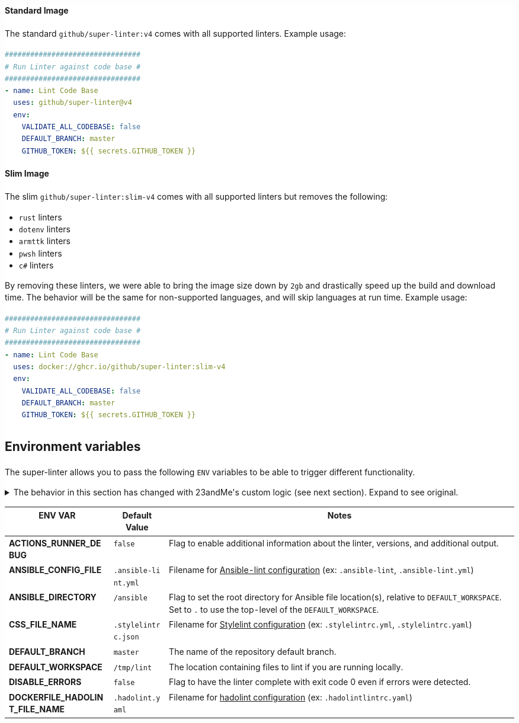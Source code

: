 #### Standard Image

The standard `github/super-linter:v4` comes with all supported linters.
Example usage:

```yml
################################
# Run Linter against code base #
################################
- name: Lint Code Base
  uses: github/super-linter@v4
  env:
    VALIDATE_ALL_CODEBASE: false
    DEFAULT_BRANCH: master
    GITHUB_TOKEN: ${{ secrets.GITHUB_TOKEN }}
```

#### Slim Image

The slim `github/super-linter:slim-v4` comes with all supported linters but removes the following:

- `rust` linters
- `dotenv` linters
- `armttk` linters
- `pwsh` linters
- `c#` linters

By removing these linters, we were able to bring the image size down by `2gb` and drastically speed up the build and download time.
The behavior will be the same for non-supported languages, and will skip languages at run time.
Example usage:

```yml
################################
# Run Linter against code base #
################################
- name: Lint Code Base
  uses: docker://ghcr.io/github/super-linter:slim-v4
  env:
    VALIDATE_ALL_CODEBASE: false
    DEFAULT_BRANCH: master
    GITHUB_TOKEN: ${{ secrets.GITHUB_TOKEN }}
```

## Environment variables

The super-linter allows you to pass the following `ENV` variables to be able to trigger different functionality.

<details><summary>The behavior in this section has changed with 23andMe's custom logic (see next section). Expand to see original.</summary></details>

| **ENV VAR**                        | **Default Value**               | **Notes**                                                                                                                                                                                                            |
| ---------------------------------- | ------------------------------- | -------------------------------------------------------------------------------------------------------------------------------------------------------------------------------------------------------------------- |
| **ACTIONS_RUNNER_DEBUG**           | `false`                         | Flag to enable additional information about the linter, versions, and additional output.                                                                                                                             |
| **ANSIBLE_CONFIG_FILE**            | `.ansible-lint.yml`             | Filename for [Ansible-lint configuration](https://ansible-lint.readthedocs.io/en/latest/configuring.html#configuration-file) (ex: `.ansible-lint`, `.ansible-lint.yml`)                                              |
| **ANSIBLE_DIRECTORY**              | `/ansible`                      | Flag to set the root directory for Ansible file location(s), relative to `DEFAULT_WORKSPACE`. Set to `.` to use the top-level of the `DEFAULT_WORKSPACE`.                                                            |
| **CSS_FILE_NAME**                  | `.stylelintrc.json`             | Filename for [Stylelint configuration](https://github.com/stylelint/stylelint) (ex: `.stylelintrc.yml`, `.stylelintrc.yaml`)                                                                                         |
| **DEFAULT_BRANCH**                 | `master`                        | The name of the repository default branch.                                                                                                                                                                           |
| **DEFAULT_WORKSPACE**              | `/tmp/lint`                     | The location containing files to lint if you are running locally.                                                                                                                                                    |
| **DISABLE_ERRORS**                 | `false`                         | Flag to have the linter complete with exit code 0 even if errors were detected.                                                                                                                                      |
| **DOCKERFILE_HADOLINT_FILE_NAME**  | `.hadolint.yaml`                | Filename for [hadolint configuration](https://github.com/hadolint/hadolint) (ex: `.hadolintlintrc.yaml`)                                                                                                             |